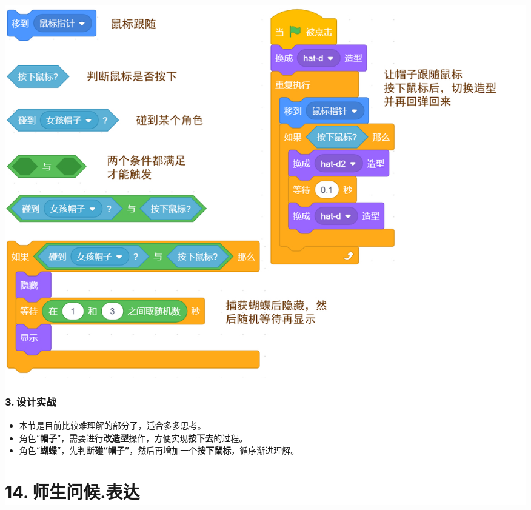 <img src="Scratch文档.assets/12.jpg" style="zoom:80%;margin:0" />





### 3. 设计实战

- 本节是目前比较难理解的部分了，适合多多思考。
- 角色“**帽子**”，需要进行**改造型**操作，方便实现**按下去**的过程。
- 角色“**蝴蝶**”，先判断**碰“帽子”**，然后再增加一个**按下鼠标**，循序渐进理解。











# 14. 师生问候.表达
